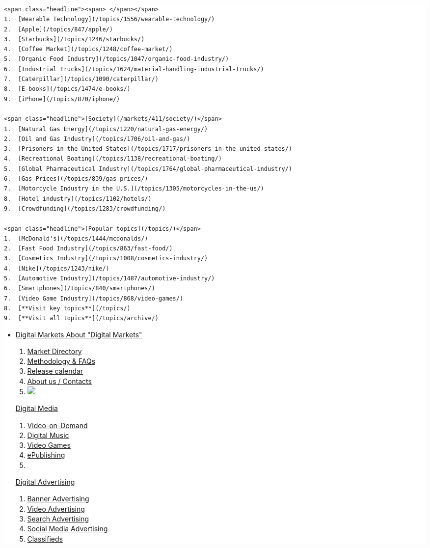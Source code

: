     <span class="headline"><span> </span></span>
    1.  [Wearable Technology](/topics/1556/wearable-technology/)
    2.  [Apple](/topics/847/apple/)
    3.  [Starbucks](/topics/1246/starbucks/)
    4.  [Coffee Market](/topics/1248/coffee-market/)
    5.  [Organic Food Industry](/topics/1047/organic-food-industry/)
    6.  [Industrial Trucks](/topics/1624/material-handling-industrial-trucks/)
    7.  [Caterpillar](/topics/1090/caterpillar/)
    8.  [E-books](/topics/1474/e-books/)
    9.  [iPhone](/topics/870/iphone/)

    <span class="headline">[Society](/markets/411/society/)</span>
    1.  [Natural Gas Energy](/topics/1220/natural-gas-energy/)
    2.  [Oil and Gas Industry](/topics/1706/oil-and-gas/)
    3.  [Prisoners in the United States](/topics/1717/prisoners-in-the-united-states/)
    4.  [Recreational Boating](/topics/1138/recreational-boating/)
    5.  [Global Pharmaceutical Industry](/topics/1764/global-pharmaceutical-industry/)
    6.  [Gas Prices](/topics/839/gas-prices/)
    7.  [Motorcycle Industry in the U.S.](/topics/1305/motorcycles-in-the-us/)
    8.  [Hotel industry](/topics/1102/hotels/)
    9.  [Crowdfunding](/topics/1283/crowdfunding/)

    <span class="headline">[Popular topics](/topics/)</span>
    1.  [McDonald's](/topics/1444/mcdonalds/)
    2.  [Fast Food Industry](/topics/863/fast-food/)
    3.  [Cosmetics Industry](/topics/1008/cosmetics-industry/)
    4.  [Nike](/topics/1243/nike/)
    5.  [Automotive Industry](/topics/1487/automotive-industry/)
    6.  [Smartphones](/topics/840/smartphones/)
    7.  [Video Game Industry](/topics/868/video-games/)
    8.  [**Visit key topics**](/topics/)
    9.  [**Visit all topics**](/topics/archive/)

-   <a href="/outlook/digital-markets" class="navTitle">Digital Markets <span class="sprite arrDown"></span></a>
    <span class="headline">[About "Digital Markets"](/outlook/digital-markets/methodology)</span>
    1.  [Market Directory](/outlook/digital-markets/market-directory)
    2.  [Methodology & FAQs](/outlook/digital-markets/methodology)
    3.  [Release calendar](/content/release-calendar#dmo)
    4.  [About us / Contacts](/outlook/digital-markets/about-us)
    5.  [![](https://statcdn.com/img/outlook/outlook-report-navigation.png)](https://www.statista.com/page/compass)

    <span class="headline">[Digital Media](/outlook/200/109/digital-media/united-states)</span>
    1.  [Video-on-Demand](/outlook/201/109/video-on-demand/united-states)
    2.  [Digital Music](/outlook/202/109/digital-music/united-states)
    3.  [Video Games](/outlook/203/109/video-games/united-states)
    4.  [ePublishing](/outlook/204/109/epublishing/united-states)
    5.  <span class="item"> </span>

    <span class="headline">[Digital Advertising](/outlook/216/109/digital-advertising/united-states)</span>
    1.  [Banner Advertising](/outlook/217/109/banner-advertising/united-states)
    2.  [Video Advertising](/outlook/218/109/video-advertising/united-states)
    3.  [Search Advertising](/outlook/219/109/search-advertising/united-states)
    4.  [Social Media Advertising](/outlook/220/109/social-media-advertising/united-states)
    5.  [Classifieds](/outlook/221/109/classifieds/united-states)
